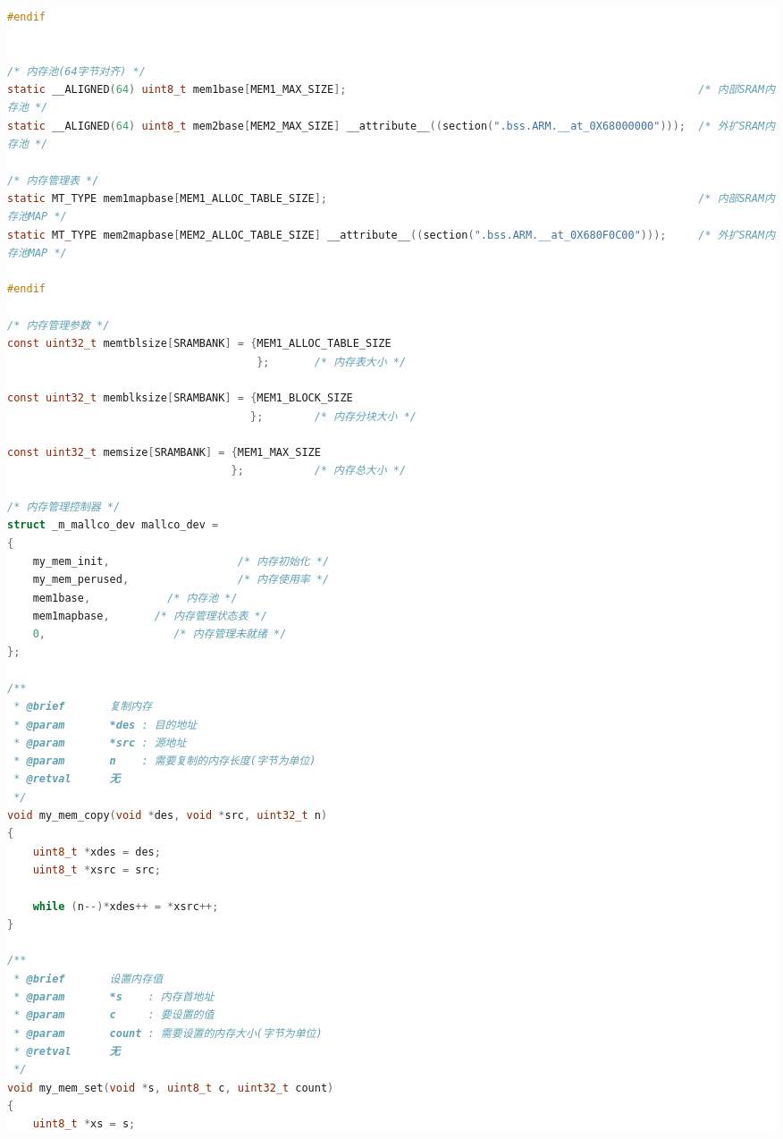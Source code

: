 ```c
#endif


/* 内存池(64字节对齐) */
static __ALIGNED(64) uint8_t mem1base[MEM1_MAX_SIZE];                                                       /* 内部SRAM内存池 */
static __ALIGNED(64) uint8_t mem2base[MEM2_MAX_SIZE] __attribute__((section(".bss.ARM.__at_0X68000000")));  /* 外扩SRAM内存池 */

/* 内存管理表 */
static MT_TYPE mem1mapbase[MEM1_ALLOC_TABLE_SIZE];                                                          /* 内部SRAM内存池MAP */
static MT_TYPE mem2mapbase[MEM2_ALLOC_TABLE_SIZE] __attribute__((section(".bss.ARM.__at_0X680F0C00")));     /* 外扩SRAM内存池MAP */

#endif

/* 内存管理参数 */
const uint32_t memtblsize[SRAMBANK] = {MEM1_ALLOC_TABLE_SIZE
                                       };       /* 内存表大小 */

const uint32_t memblksize[SRAMBANK] = {MEM1_BLOCK_SIZE
                                      };        /* 内存分块大小 */

const uint32_t memsize[SRAMBANK] = {MEM1_MAX_SIZE
                                   };           /* 内存总大小 */

/* 内存管理控制器 */
struct _m_mallco_dev mallco_dev =
{
    my_mem_init,                    /* 内存初始化 */
    my_mem_perused,                 /* 内存使用率 */
    mem1base,            /* 内存池 */
    mem1mapbase,       /* 内存管理状态表 */
    0,                    /* 内存管理未就绪 */
};

/**
 * @brief       复制内存
 * @param       *des : 目的地址
 * @param       *src : 源地址
 * @param       n    : 需要复制的内存长度(字节为单位)
 * @retval      无
 */
void my_mem_copy(void *des, void *src, uint32_t n)
{
    uint8_t *xdes = des;
    uint8_t *xsrc = src;

    while (n--)*xdes++ = *xsrc++;
}

/**
 * @brief       设置内存值
 * @param       *s    : 内存首地址
 * @param       c     : 要设置的值
 * @param       count : 需要设置的内存大小(字节为单位)
 * @retval      无
 */
void my_mem_set(void *s, uint8_t c, uint32_t count)
{
    uint8_t *xs = s;

```
